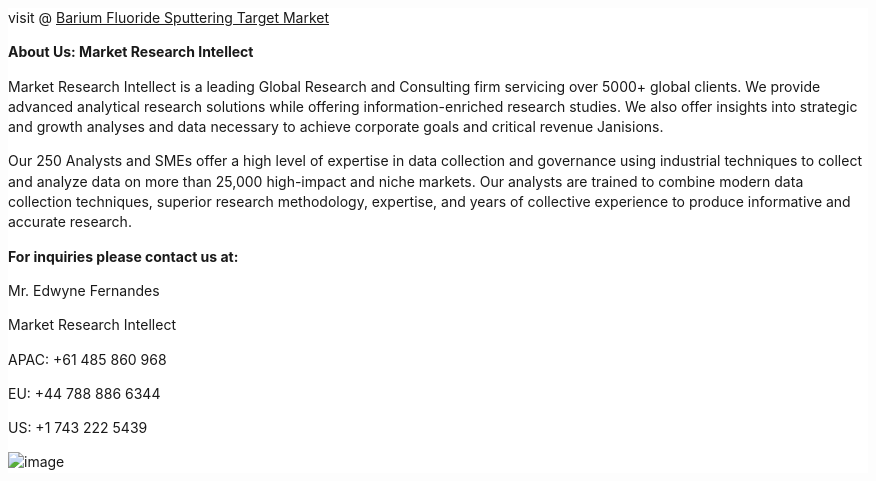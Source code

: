 visit&nbsp;@</strong>&nbsp;</span><span class="font-[700]"><a href="https://www.marketresearchintellect.com/product/global-barium-fluoride-sputtering-target-market/?utm_source=Linkedin&utm_medium=843" target="_blank" data-tracking-control-name="article-ssr-frontend-pulse_little-text-block" data-tracking-will-navigate="" data-test-link="">Barium Fluoride Sputtering Target Market</a></span></p><p><strong><span class="font-[700]">About Us: Market Research Intellect</span></strong></p><p><span class="">Market Research Intellect is a leading Global Research and Consulting firm servicing over 5000+ global clients. We provide advanced analytical research solutions while offering information-enriched research studies.&nbsp;</span>We also offer insights into strategic and growth analyses and data necessary to achieve corporate goals and critical revenue Janisions.</p><p><span class="">Our 250 Analysts and SMEs offer a high level of expertise in data collection and governance using industrial techniques to collect and analyze data on more than 25,000 high-impact and niche markets. Our analysts are trained to combine modern data collection techniques, superior research methodology, expertise, and years of collective experience to produce informative and accurate research.</span></p><p><strong>For inquiries please contact us at:</strong></p><p>Mr. Edwyne Fernandes</p><p>Market Research Intellect</p><p>APAC: +61 485 860 968</p><p>EU: +44 788 886 6344</p><p>US: +1 743 222 5439</p>
![image](https://github.com/user-attachments/assets/d1e56424-596d-474a-b03e-462afe66f947)
